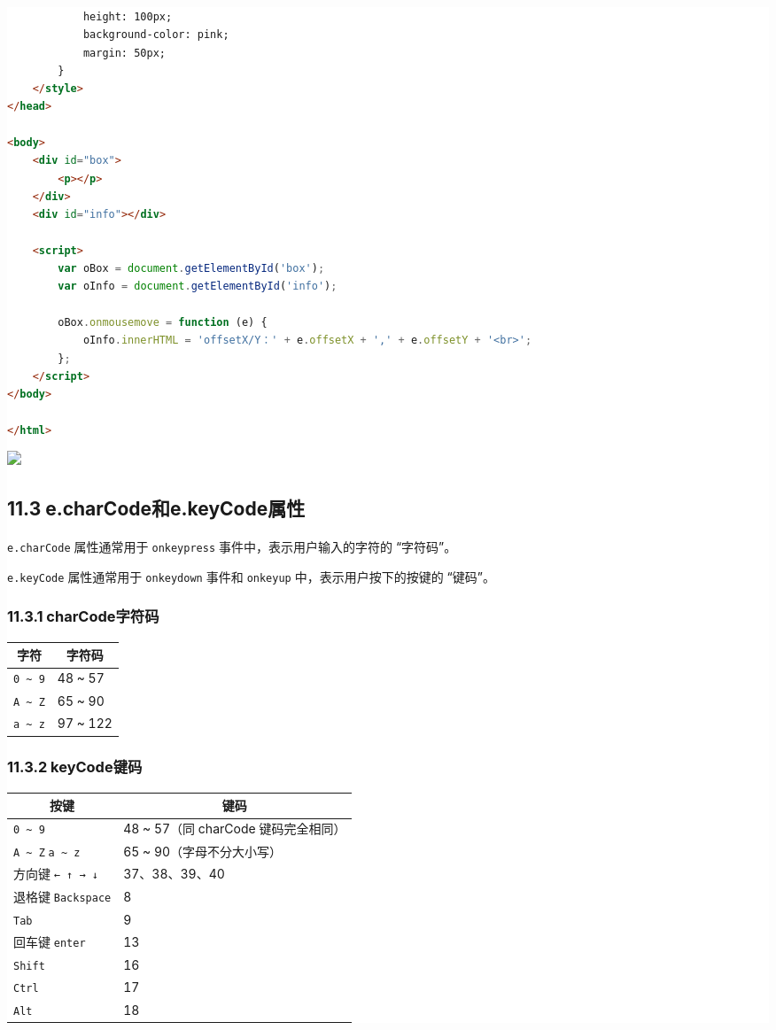 ```html
            height: 100px;
            background-color: pink;
            margin: 50px;
        }
    </style>
</head>

<body>
    <div id="box">
        <p></p>
    </div>
    <div id="info"></div>

    <script>
        var oBox = document.getElementById('box');
        var oInfo = document.getElementById('info');

        oBox.onmousemove = function (e) {
            oInfo.innerHTML = 'offsetX/Y：' + e.offsetX + ',' + e.offsetY + '<br>';
        };
    </script>
</body>

</html>
```

<img src="https://img-blog.csdnimg.cn/direct/fa31f5c8425c40d79bc938417758a86d.png" style="width:25%;" />

## 11.3 e.charCode和e.keyCode属性

`e.charCode` 属性通常用于 `onkeypress` 事件中，表示用户输入的字符的 “字符码”。

`e.keyCode` 属性通常用于 `onkeydown` 事件和 `onkeyup` 中，表示用户按下的按键的 “键码”。

### 11.3.1 charCode字符码

| 字符    | 字符码   |
| ------- | -------- |
| `0 ~ 9` | 48 ~ 57  |
| `A ~ Z` | 65 ~ 90  |
| `a ~ z` | 97 ~ 122 |

### 11.3.2 keyCode键码

| 按键               | 键码                                |
| ------------------ | ----------------------------------- |
| `0 ~ 9`            | 48 ~ 57（同 charCode 键码完全相同） |
| `A ~ Z` `a ~ z`    | 65 ~ 90（字母不分大小写）           |
| 方向键 `← ↑ → ↓`   | 37、38、39、40                      |
| 退格键 `Backspace` | 8                                   |
| `Tab`              | 9                                   |
| 回车键 `enter`     | 13                                  |
| `Shift`            | 16                                  |
| `Ctrl`             | 17                                  |
| `Alt`              | 18                                  |